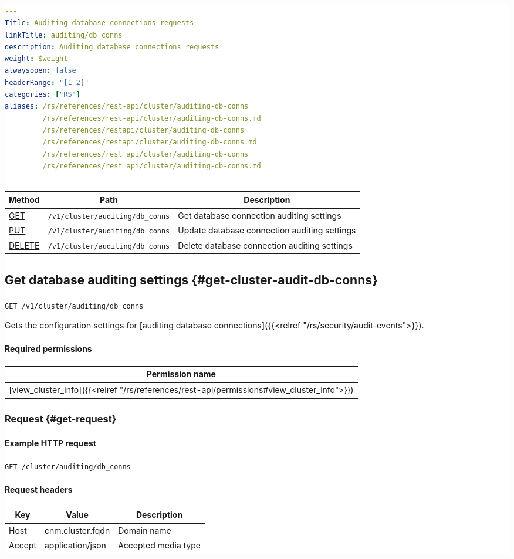 ```yaml
---
Title: Auditing database connections requests
linkTitle: auditing/db_conns
description: Auditing database connections requests
weight: $weight
alwaysopen: false
headerRange: "[1-2]"
categories: ["RS"]
aliases: /rs/references/rest-api/cluster/auditing-db-conns
         /rs/references/rest-api/cluster/auditing-db-conns.md
         /rs/references/restapi/cluster/auditing-db-conns
         /rs/references/restapi/cluster/auditing-db-conns.md
         /rs/references/rest_api/cluster/auditing-db-conns
         /rs/references/rest_api/cluster/auditing-db-conns.md
---
```


| Method | Path | Description |
|--------|------|-------------|
| [GET](#get-cluster-audit-db-conns) | `/v1/cluster/auditing/db_conns` | Get database connection auditing settings |
| [PUT](#put-cluster-audit-db-conns) | `/v1/cluster/auditing/db_conns` | Update database connection auditing settings |
| [DELETE](#delete-cluster-audit-db-conns) | `/v1/cluster/auditing/db_conns` | Delete database connection auditing settings |

## Get database auditing settings {#get-cluster-audit-db-conns}

	GET /v1/cluster/auditing/db_conns

Gets the configuration settings for [auditing database connections]({{<relref "/rs/security/audit-events">}}).

#### Required permissions

| Permission name |
|-----------------|
| [view_cluster_info]({{<relref "/rs/references/rest-api/permissions#view_cluster_info">}}) |

### Request {#get-request} 

#### Example HTTP request

	GET /cluster/auditing/db_conns 


#### Request headers

| Key | Value | Description |
|-----|-------|-------------|
| Host | cnm.cluster.fqdn | Domain name |
| Accept | application/json | Accepted media type |
